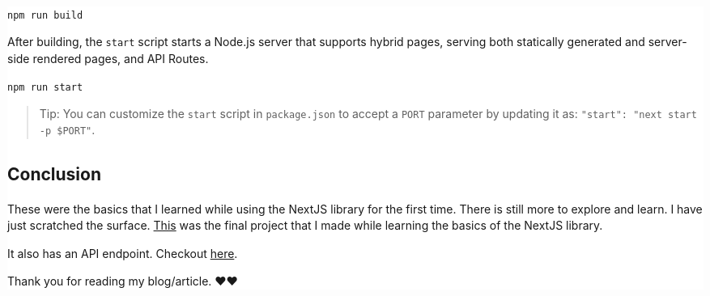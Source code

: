 ```
npm run build
```

After building, the `start` script starts a Node.js server that supports hybrid pages, serving both statically generated and server-side rendered pages, and API Routes.

```
npm run start
```

> Tip: You can customize the `start` script in `package.json` to accept a `PORT` parameter by updating it as: `"start": "next start -p $PORT"`.

## Conclusion

These were the basics that I learned while using the NextJS library for the first time. There is still more to explore and learn. I have just scratched the surface. [This](https://my-first-nextjs-project.netlify.app/) was the final project that I made while learning the basics of the NextJS library.

It also has an API endpoint. Checkout [here](https://my-first-nextjs-project.netlify.app/api/v1/hello).

Thank you for reading my blog/article. ❤️❤️